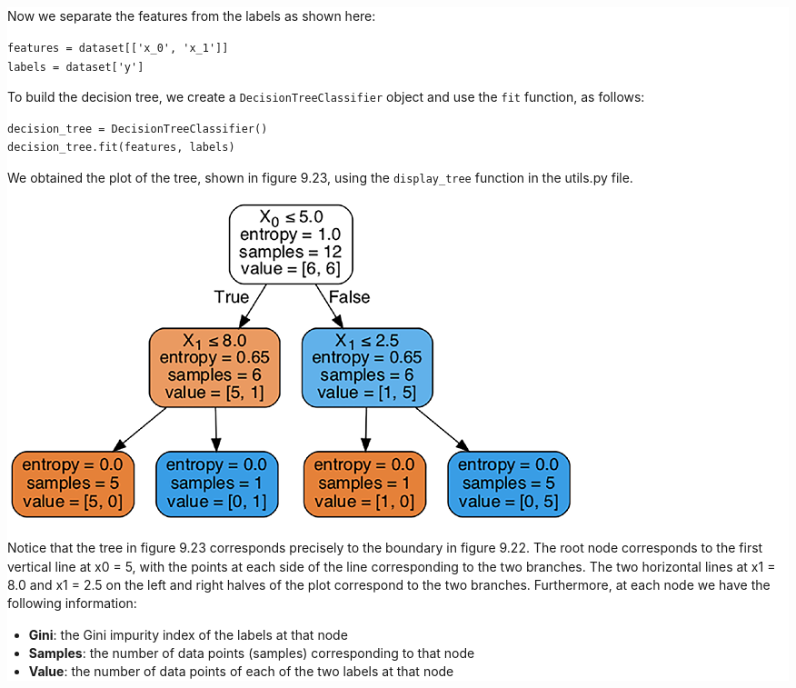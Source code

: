 

Now we separate the features from the labels as shown here:



```
features = dataset[['x_0', 'x_1']]
labels = dataset['y']
```


To build the decision tree, we create a `DecisionTreeClassifier`
object
and use the `fit`
function,
as follows:



```
decision_tree = DecisionTreeClassifier()
decision_tree.fit(features, labels)
```

We obtained the plot of the tree, shown in figure 9.23, using the
`display_tree` function in the utils.py file.


![](./images/9-23.png)



Notice that the tree in figure 9.23 corresponds precisely to the boundary in figure 9.22. The root node corresponds to the first vertical line at x0 = 5, with the points at each side of the line corresponding to the two branches. The two horizontal lines at x1 = 8.0 and x1 = 2.5 on the left and right halves of the plot correspond to the two branches. Furthermore, at each node we have the following information:


- **Gini**: the Gini impurity index of the labels at that node
- **Samples**: the number of data points (samples) corresponding to
    that node
- **Value**: the number of data points of each of the two labels at
    that node
